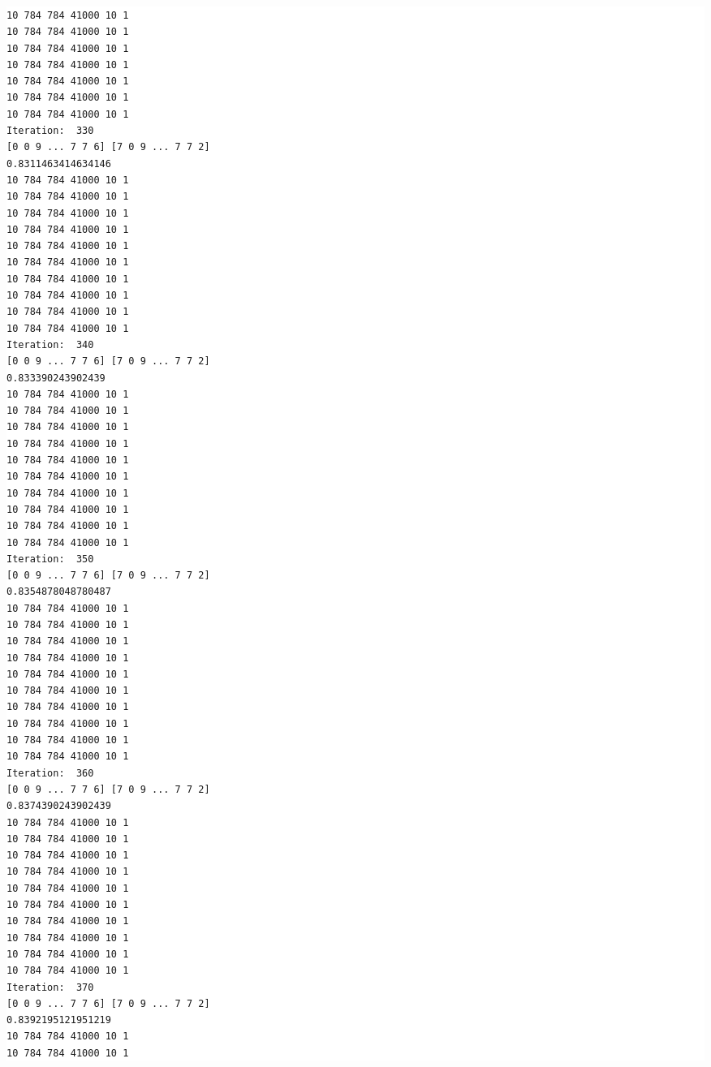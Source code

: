     10 784 784 41000 10 1
    10 784 784 41000 10 1
    10 784 784 41000 10 1
    10 784 784 41000 10 1
    10 784 784 41000 10 1
    10 784 784 41000 10 1
    10 784 784 41000 10 1
    Iteration:  330
    [0 0 9 ... 7 7 6] [7 0 9 ... 7 7 2]
    0.8311463414634146
    10 784 784 41000 10 1
    10 784 784 41000 10 1
    10 784 784 41000 10 1
    10 784 784 41000 10 1
    10 784 784 41000 10 1
    10 784 784 41000 10 1
    10 784 784 41000 10 1
    10 784 784 41000 10 1
    10 784 784 41000 10 1
    10 784 784 41000 10 1
    Iteration:  340
    [0 0 9 ... 7 7 6] [7 0 9 ... 7 7 2]
    0.833390243902439
    10 784 784 41000 10 1
    10 784 784 41000 10 1
    10 784 784 41000 10 1
    10 784 784 41000 10 1
    10 784 784 41000 10 1
    10 784 784 41000 10 1
    10 784 784 41000 10 1
    10 784 784 41000 10 1
    10 784 784 41000 10 1
    10 784 784 41000 10 1
    Iteration:  350
    [0 0 9 ... 7 7 6] [7 0 9 ... 7 7 2]
    0.8354878048780487
    10 784 784 41000 10 1
    10 784 784 41000 10 1
    10 784 784 41000 10 1
    10 784 784 41000 10 1
    10 784 784 41000 10 1
    10 784 784 41000 10 1
    10 784 784 41000 10 1
    10 784 784 41000 10 1
    10 784 784 41000 10 1
    10 784 784 41000 10 1
    Iteration:  360
    [0 0 9 ... 7 7 6] [7 0 9 ... 7 7 2]
    0.8374390243902439
    10 784 784 41000 10 1
    10 784 784 41000 10 1
    10 784 784 41000 10 1
    10 784 784 41000 10 1
    10 784 784 41000 10 1
    10 784 784 41000 10 1
    10 784 784 41000 10 1
    10 784 784 41000 10 1
    10 784 784 41000 10 1
    10 784 784 41000 10 1
    Iteration:  370
    [0 0 9 ... 7 7 6] [7 0 9 ... 7 7 2]
    0.8392195121951219
    10 784 784 41000 10 1
    10 784 784 41000 10 1